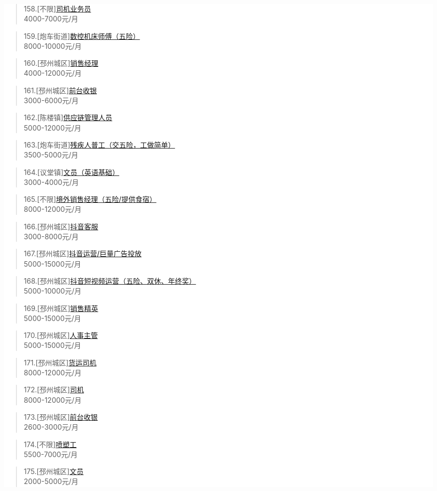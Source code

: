 >158.[不限][司机业务员](https://www.pizhouzhipin.com/job/37956)<br>
>4000-7000元/月

>159.[炮车街道][数控机床师傅（五险）](https://www.pizhouzhipin.com/job/36695)<br>
>8000-10000元/月

>160.[邳州城区][销售经理](https://www.pizhouzhipin.com/job/16271)<br>
>4000-12000元/月

>161.[邳州城区][前台收银](https://www.pizhouzhipin.com/job/39019)<br>
>3000-6000元/月

>162.[陈楼镇][供应链管理人员](https://www.pizhouzhipin.com/job/37744)<br>
>5000-12000元/月

>163.[炮车街道][残疾人普工（交五险，工做简单）](https://www.pizhouzhipin.com/job/36555)<br>
>3500-5000元/月

>164.[议堂镇][文员（英语基础）](https://www.pizhouzhipin.com/job/39360)<br>
>3000-4000元/月

>165.[不限][境外销售经理（五险/提供食宿）](https://www.pizhouzhipin.com/job/33855)<br>
>8000-12000元/月

>166.[邳州城区][抖音客服](https://www.pizhouzhipin.com/job/10053)<br>
>3000-8000元/月

>167.[邳州城区][抖音运营/巨量广告投放](https://www.pizhouzhipin.com/job/36893)<br>
>5000-15000元/月

>168.[邳州城区][抖音短视频运营（五险、双休、年终奖）](https://www.pizhouzhipin.com/job/10384)<br>
>5000-10000元/月

>169.[邳州城区][销售精英](https://www.pizhouzhipin.com/job/38189)<br>
>5000-15000元/月

>170.[邳州城区][人事主管](https://www.pizhouzhipin.com/job/38190)<br>
>5000-15000元/月

>171.[邳州城区][货运司机](https://www.pizhouzhipin.com/job/39092)<br>
>8000-12000元/月

>172.[邳州城区][司机](https://www.pizhouzhipin.com/job/39091)<br>
>8000-12000元/月

>173.[邳州城区][前台收银](https://www.pizhouzhipin.com/job/36554)<br>
>2600-3000元/月

>174.[不限][喷塑工](https://www.pizhouzhipin.com/job/39336)<br>
>5500-7000元/月

>175.[邳州城区][文员](https://www.pizhouzhipin.com/job/37154)<br>
>2000-5000元/月

